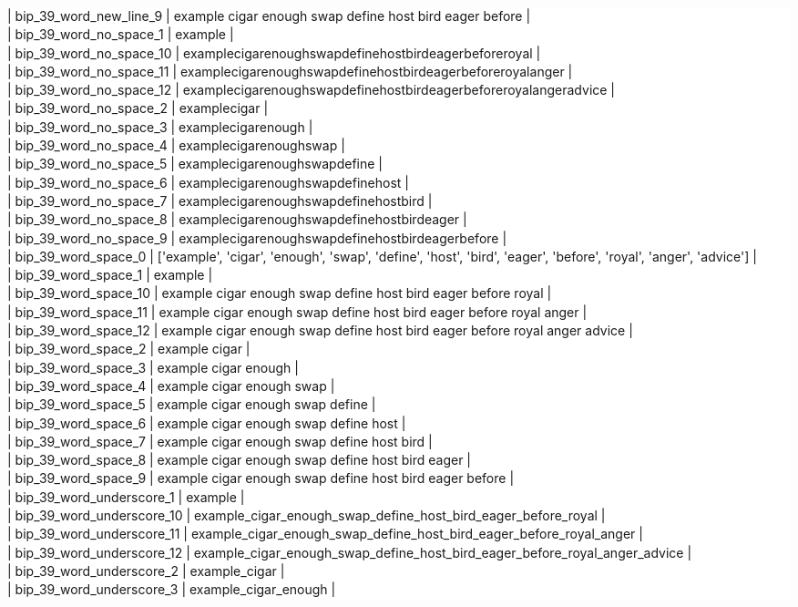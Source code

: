 | bip_39_word_new_line_9 | example
cigar
enough
swap
define
host
bird
eager
before |  
| bip_39_word_no_space_1 | example |  
| bip_39_word_no_space_10 | examplecigarenoughswapdefinehostbirdeagerbeforeroyal |  
| bip_39_word_no_space_11 | examplecigarenoughswapdefinehostbirdeagerbeforeroyalanger |  
| bip_39_word_no_space_12 | examplecigarenoughswapdefinehostbirdeagerbeforeroyalangeradvice |  
| bip_39_word_no_space_2 | examplecigar |  
| bip_39_word_no_space_3 | examplecigarenough |  
| bip_39_word_no_space_4 | examplecigarenoughswap |  
| bip_39_word_no_space_5 | examplecigarenoughswapdefine |  
| bip_39_word_no_space_6 | examplecigarenoughswapdefinehost |  
| bip_39_word_no_space_7 | examplecigarenoughswapdefinehostbird |  
| bip_39_word_no_space_8 | examplecigarenoughswapdefinehostbirdeager |  
| bip_39_word_no_space_9 | examplecigarenoughswapdefinehostbirdeagerbefore |  
| bip_39_word_space_0 | ['example', 'cigar', 'enough', 'swap', 'define', 'host', 'bird', 'eager', 'before', 'royal', 'anger', 'advice'] |  
| bip_39_word_space_1 | example |  
| bip_39_word_space_10 | example cigar enough swap define host bird eager before royal |  
| bip_39_word_space_11 | example cigar enough swap define host bird eager before royal anger |  
| bip_39_word_space_12 | example cigar enough swap define host bird eager before royal anger advice |  
| bip_39_word_space_2 | example cigar |  
| bip_39_word_space_3 | example cigar enough |  
| bip_39_word_space_4 | example cigar enough swap |  
| bip_39_word_space_5 | example cigar enough swap define |  
| bip_39_word_space_6 | example cigar enough swap define host |  
| bip_39_word_space_7 | example cigar enough swap define host bird |  
| bip_39_word_space_8 | example cigar enough swap define host bird eager |  
| bip_39_word_space_9 | example cigar enough swap define host bird eager before |  
| bip_39_word_underscore_1 | example |  
| bip_39_word_underscore_10 | example_cigar_enough_swap_define_host_bird_eager_before_royal |  
| bip_39_word_underscore_11 | example_cigar_enough_swap_define_host_bird_eager_before_royal_anger |  
| bip_39_word_underscore_12 | example_cigar_enough_swap_define_host_bird_eager_before_royal_anger_advice |  
| bip_39_word_underscore_2 | example_cigar |  
| bip_39_word_underscore_3 | example_cigar_enough |  